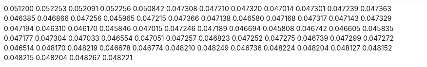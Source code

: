 0.051200
0.052253
0.052091
0.052256
0.050842
0.047308
0.047210
0.047320
0.047014
0.047301
0.047239
0.047363
0.046385
0.046866
0.047256
0.045965
0.047215
0.047366
0.047138
0.046580
0.047168
0.047317
0.047143
0.047329
0.047194
0.046310
0.046170
0.045846
0.047015
0.047246
0.047189
0.046694
0.045808
0.046742
0.046605
0.045835
0.047177
0.047304
0.047033
0.046554
0.047051
0.047257
0.046823
0.047252
0.047275
0.046739
0.047299
0.047272
0.046514
0.048170
0.048219
0.046678
0.046774
0.048210
0.048249
0.046736
0.048224
0.048204
0.048127
0.048152
0.048215
0.048204
0.048267
0.048221